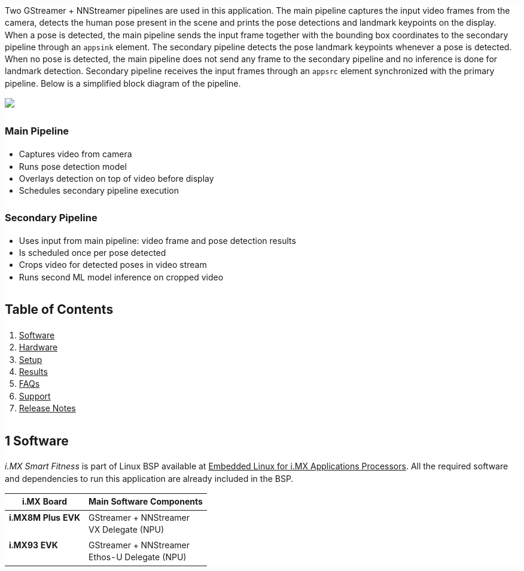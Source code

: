 Two GStreamer + NNStreamer pipelines are used in this application. The main pipeline captures the input video frames
from the camera, detects the human pose present in the scene and prints the pose detections and landmark keypoints on
the display. When a pose is detected, the main pipeline sends the input frame together with the bounding box
coordinates to the secondary pipeline through an `appsink` element. The secondary pipeline detects the pose landmark
keypoints whenever a pose is detected. When no pose is detected, the main pipeline does not send any frame to the
secondary pipeline and no inference is done for landmark detection. Secondary pipeline receives the input frames
through an `appsrc` element synchronized with the primary pipeline. Below is a simplified block diagram of the
pipeline.

<img src="./data/simplified_diagram.svg" width="1080">

### Main Pipeline

* Captures video from camera
* Runs pose detection model
* Overlays detection on top of video before display
* Schedules secondary pipeline execution

### Secondary Pipeline

* Uses input from main pipeline: video frame and pose detection results
* Is scheduled once per pose detected
* Crops video for detected poses in video stream
* Runs second ML model inference on cropped video

## Table of Contents
1. [Software](#1-software)
2. [Hardware](#2-hardware)
3. [Setup](#3-setup)
4. [Results](#4-results)
5. [FAQs](#5-faqs) 
6. [Support](#6-support)
7. [Release Notes](#7-release-notes)

## 1 Software

*i.MX Smart Fitness* is part of Linux BSP available at [Embedded Linux for i.MX Applications Processors](https://www.nxp.com/design/design-center/software/embedded-software/i-mx-software/embedded-linux-for-i-mx-applications-processors:IMXLINUX). All the required software and dependencies to run this
application are already included in the BSP.

i.MX Board          | Main Software Components
---                 | ---
**i.MX8M Plus EVK** | GStreamer + NNStreamer<br>VX Delegate (NPU)     
**i.MX93 EVK**      | GStreamer + NNStreamer<br>Ethos-U Delegate (NPU)
